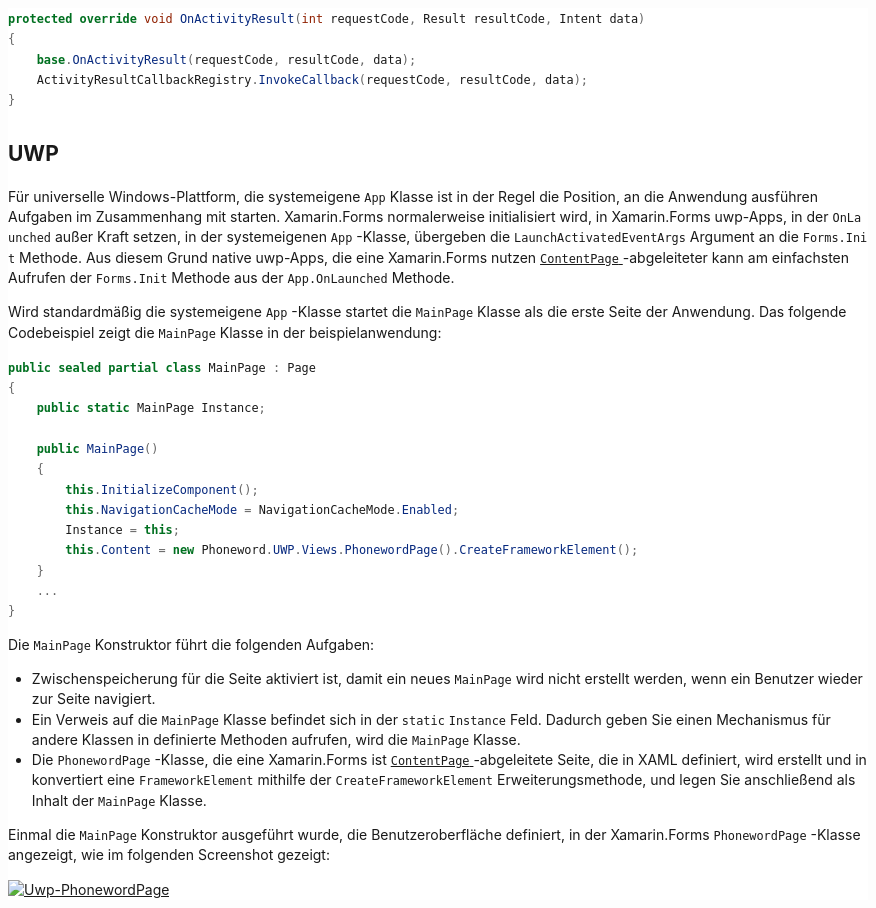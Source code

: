 ```csharp
protected override void OnActivityResult(int requestCode, Result resultCode, Intent data)
{
    base.OnActivityResult(requestCode, resultCode, data);
    ActivityResultCallbackRegistry.InvokeCallback(requestCode, resultCode, data);
}
```

## <a name="uwp"></a>UWP

Für universelle Windows-Plattform, die systemeigene `App` Klasse ist in der Regel die Position, an die Anwendung ausführen Aufgaben im Zusammenhang mit starten. Xamarin.Forms normalerweise initialisiert wird, in Xamarin.Forms uwp-Apps, in der `OnLaunched` außer Kraft setzen, in der systemeigenen `App` -Klasse, übergeben die `LaunchActivatedEventArgs` Argument an die `Forms.Init` Methode. Aus diesem Grund native uwp-Apps, die eine Xamarin.Forms nutzen [ `ContentPage` ](https://developer.xamarin.com/api/type/Xamarin.Forms.ContentPage/)-abgeleiteter kann am einfachsten Aufrufen der `Forms.Init` Methode aus der `App.OnLaunched` Methode.

Wird standardmäßig die systemeigene `App` -Klasse startet die `MainPage` Klasse als die erste Seite der Anwendung. Das folgende Codebeispiel zeigt die `MainPage` Klasse in der beispielanwendung:

```csharp
public sealed partial class MainPage : Page
{
    public static MainPage Instance;

    public MainPage()
    {
        this.InitializeComponent();
        this.NavigationCacheMode = NavigationCacheMode.Enabled;
        Instance = this;
        this.Content = new Phoneword.UWP.Views.PhonewordPage().CreateFrameworkElement();
    }
    ...
}
```

Die `MainPage` Konstruktor führt die folgenden Aufgaben:

- Zwischenspeicherung für die Seite aktiviert ist, damit ein neues `MainPage` wird nicht erstellt werden, wenn ein Benutzer wieder zur Seite navigiert.
- Ein Verweis auf die `MainPage` Klasse befindet sich in der `static` `Instance` Feld. Dadurch geben Sie einen Mechanismus für andere Klassen in definierte Methoden aufrufen, wird die `MainPage` Klasse.
- Die `PhonewordPage` -Klasse, die eine Xamarin.Forms ist [ `ContentPage` ](https://developer.xamarin.com/api/type/Xamarin.Forms.ContentPage/)-abgeleitete Seite, die in XAML definiert, wird erstellt und in konvertiert eine `FrameworkElement` mithilfe der `CreateFrameworkElement` Erweiterungsmethode, und legen Sie anschließend als Inhalt der `MainPage` Klasse.

Einmal die `MainPage` Konstruktor ausgeführt wurde, die Benutzeroberfläche definiert, in der Xamarin.Forms `PhonewordPage` -Klasse angezeigt, wie im folgenden Screenshot gezeigt:

[![](native-forms-images/uwp-phonewordpage.png "Uwp-PhonewordPage")](native-forms-images/uwp-phonewordpage-large.png#lightbox "UWP PhonewordPage")
